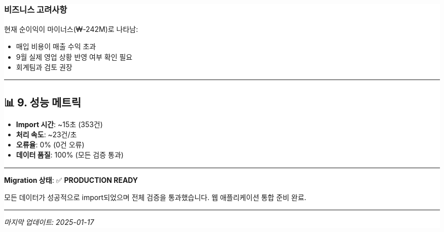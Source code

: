 ### 비즈니스 고려사항
현재 순이익이 마이너스(₩-242M)로 나타남:
- 매입 비용이 매출 수익 초과
- 9월 실제 영업 상황 반영 여부 확인 필요
- 회계팀과 검토 권장

---

## 📊 9. 성능 메트릭

- **Import 시간**: ~15초 (353건)
- **처리 속도**: ~23건/초
- **오류율**: 0% (0건 오류)
- **데이터 품질**: 100% (모든 검증 통과)

---

**Migration 상태**: ✅ **PRODUCTION READY**

모든 데이터가 성공적으로 import되었으며 전체 검증을 통과했습니다.
웹 애플리케이션 통합 준비 완료.

---

*마지막 업데이트: 2025-01-17*
